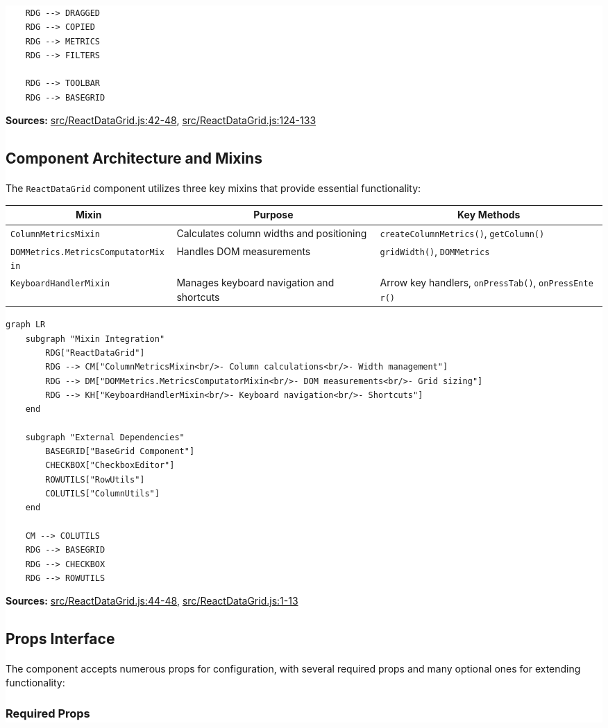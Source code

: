 ```mermaid
    RDG --> DRAGGED
    RDG --> COPIED
    RDG --> METRICS
    RDG --> FILTERS
    
    RDG --> TOOLBAR
    RDG --> BASEGRID
```

**Sources:** [src/ReactDataGrid.js:42-48](), [src/ReactDataGrid.js:124-133]()

## Component Architecture and Mixins

The `ReactDataGrid` component utilizes three key mixins that provide essential functionality:

| Mixin | Purpose | Key Methods |
|-------|---------|-------------|
| `ColumnMetricsMixin` | Calculates column widths and positioning | `createColumnMetrics()`, `getColumn()` |
| `DOMMetrics.MetricsComputatorMixin` | Handles DOM measurements | `gridWidth()`, `DOMMetrics` |
| `KeyboardHandlerMixin` | Manages keyboard navigation and shortcuts | Arrow key handlers, `onPressTab()`, `onPressEnter()` |

```mermaid
graph LR
    subgraph "Mixin Integration"
        RDG["ReactDataGrid"]
        RDG --> CM["ColumnMetricsMixin<br/>- Column calculations<br/>- Width management"]
        RDG --> DM["DOMMetrics.MetricsComputatorMixin<br/>- DOM measurements<br/>- Grid sizing"]
        RDG --> KH["KeyboardHandlerMixin<br/>- Keyboard navigation<br/>- Shortcuts"]
    end
    
    subgraph "External Dependencies"
        BASEGRID["BaseGrid Component"]
        CHECKBOX["CheckboxEditor"]
        ROWUTILS["RowUtils"]
        COLUTILS["ColumnUtils"]
    end
    
    CM --> COLUTILS
    RDG --> BASEGRID
    RDG --> CHECKBOX
    RDG --> ROWUTILS
```

**Sources:** [src/ReactDataGrid.js:44-48](), [src/ReactDataGrid.js:1-13]()

## Props Interface

The component accepts numerous props for configuration, with several required props and many optional ones for extending functionality:

### Required Props
